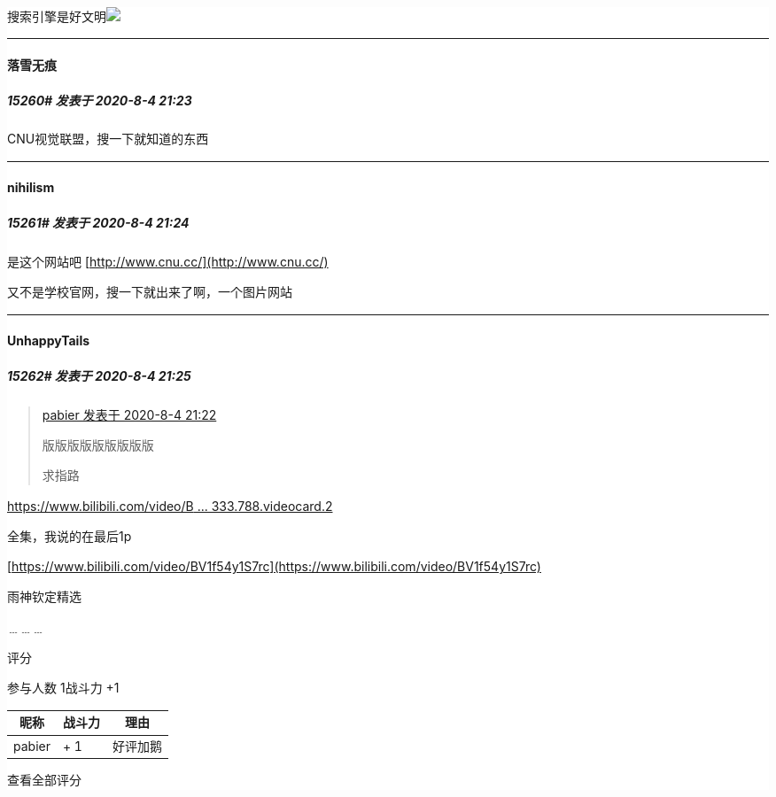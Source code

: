 
搜索引擎是好文明<img src="https://p.sda1.dev/0/2f1fc86c07e6888cce394a8d9c68f889/212152h18ab8khkx0lzh7a.png" referrerpolicy="no-referrer">


-----

####  落雪无痕  
##### 15260#       发表于 2020-8-4 21:23


CNU视觉联盟，搜一下就知道的东西


-----

####  nihilism  
##### 15261#       发表于 2020-8-4 21:24


是这个网站吧
[http://www.cnu.cc/](http://www.cnu.cc/)

又不是学校官网，搜一下就出来了啊，一个图片网站


-----

####  UnhappyTails  
##### 15262#       发表于 2020-8-4 21:25


<blockquote><a href="httphttps://bbs.saraba1st.com/2b/forum.php?mod=redirect&amp;goto=findpost&amp;pid=48318571&amp;ptid=1950425" target="_blank">pabier 发表于 2020-8-4 21:22</a>

版版版版版版版版版

求指路</blockquote>
[https://www.bilibili.com/video/B ... 333.788.videocard.2](https://www.bilibili.com/video/BV1PD4y1D7LN/?spm_id_from=333.788.videocard.2)


全集，我说的在最后1p

[https://www.bilibili.com/video/BV1f54y1S7rc](https://www.bilibili.com/video/BV1f54y1S7rc)


雨神钦定精选


﹍﹍﹍

评分


 参与人数 1战斗力 +1

|昵称|战斗力|理由|
|----|---|---|
| pabier| + 1|好评加鹅|


查看全部评分
